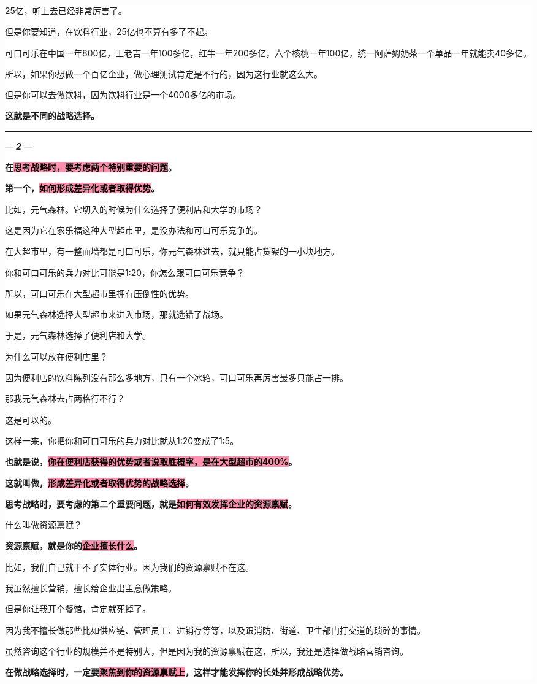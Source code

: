 25亿，听上去已经非常厉害了。

但是你要知道，在饮料行业，25亿也不算有多了不起。

可口可乐在中国一年800亿，王老吉一年100多亿，红牛一年200多亿，六个核桃一年100亿，统一阿萨姆奶茶一个单品一年就能卖40多亿。

所以，如果你想做一个百亿企业，做心理测试肯定是不行的，因为这行业就这么大。

但是你可以去做饮料，因为饮料行业是一个4000多亿的市场。

**这就是不同的战略选择。**

___

_—_ _****2****_ _—_

**在<mark style="background: #FF5582A6;">思考战略时，要考虑两个特别重要的问题</mark>。**

**第一个，<mark style="background: #FF5582A6;">如何形成差异化或者取得优势</mark>。**

比如，元气森林。它切入的时候为什么选择了便利店和大学的市场？

这是因为它在家乐福这种大型超市里，是没办法和可口可乐竞争的。

在大超市里，有一整面墙都是可口可乐，你元气森林进去，就只能占货架的一小块地方。

你和可口可乐的兵力对比可能是1:20，你怎么跟可口可乐竞争？

所以，可口可乐在大型超市里拥有压倒性的优势。

如果元气森林选择大型超市来进入市场，那就选错了战场。

于是，元气森林选择了便利店和大学。

为什么可以放在便利店里？

因为便利店的饮料陈列没有那么多地方，只有一个冰箱，可口可乐再厉害最多只能占一排。

那我元气森林去占两格行不行？

这是可以的。

这样一来，你把你和可口可乐的兵力对比就从1:20变成了1:5。

**也就是说，<mark style="background: #FF5582A6;">你在便利店获得的优势或者说取胜概率，是在大型超市的400%</mark>。**

**这就叫做，<mark style="background: #FF5582A6;">形成差异化或者取得优势的战略选择</mark>。**

**思考战略时，要考虑的第二个重要问题，就是<mark style="background: #FF5582A6;">如何有效发挥企业的资源禀赋</mark>。**

什么叫做资源禀赋？

**资源禀赋，就是你的<mark style="background: #FF5582A6;">企业擅长什么</mark>。**

比如，我们自己就干不了实体行业。因为我们的资源禀赋不在这。

我虽然擅长营销，擅长给企业出主意做策略。

但是你让我开个餐馆，肯定就死掉了。

因为我不擅长做那些比如供应链、管理员工、进销存等等，以及跟消防、街道、卫生部门打交道的琐碎的事情。

虽然咨询这个行业的规模并不是特别大，但是因为我的资源禀赋在这，所以，我还是选择做战略营销咨询。

**在做战略选择时，一定要<mark style="background: #FF5582A6;">聚焦到你的资源禀赋上</mark>，这样才能发挥你的长处并形成战略优势。**
